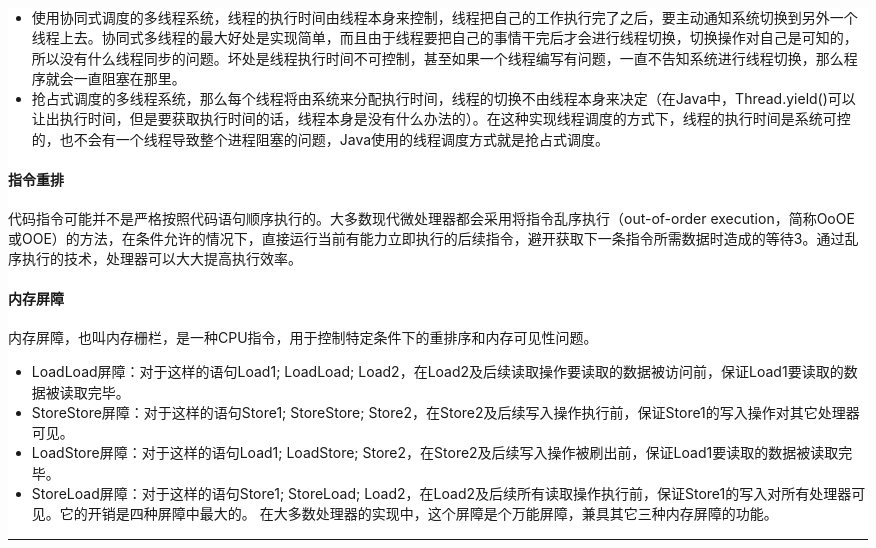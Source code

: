 * 使用协同式调度的多线程系统，线程的执行时间由线程本身来控制，线程把自己的工作执行完了之后，要主动通知系统切换到另外一个线程上去。协同式多线程的最大好处是实现简单，而且由于线程要把自己的事情干完后才会进行线程切换，切换操作对自己是可知的，所以没有什么线程同步的问题。坏处是线程执行时间不可控制，甚至如果一个线程编写有问题，一直不告知系统进行线程切换，那么程序就会一直阻塞在那里。
* 抢占式调度的多线程系统，那么每个线程将由系统来分配执行时间，线程的切换不由线程本身来决定（在Java中，Thread.yield()可以让出执行时间，但是要获取执行时间的话，线程本身是没有什么办法的）。在这种实现线程调度的方式下，线程的执行时间是系统可控的，也不会有一个线程导致整个进程阻塞的问题，Java使用的线程调度方式就是抢占式调度。


#### 指令重排
代码指令可能并不是严格按照代码语句顺序执行的。大多数现代微处理器都会采用将指令乱序执行（out-of-order execution，简称OoOE或OOE）的方法，在条件允许的情况下，直接运行当前有能力立即执行的后续指令，避开获取下一条指令所需数据时造成的等待3。通过乱序执行的技术，处理器可以大大提高执行效率。

#### 内存屏障
内存屏障，也叫内存栅栏，是一种CPU指令，用于控制特定条件下的重排序和内存可见性问题。
* LoadLoad屏障：对于这样的语句Load1; LoadLoad; Load2，在Load2及后续读取操作要读取的数据被访问前，保证Load1要读取的数据被读取完毕。
* StoreStore屏障：对于这样的语句Store1; StoreStore; Store2，在Store2及后续写入操作执行前，保证Store1的写入操作对其它处理器可见。
* LoadStore屏障：对于这样的语句Load1; LoadStore; Store2，在Store2及后续写入操作被刷出前，保证Load1要读取的数据被读取完毕。
* StoreLoad屏障：对于这样的语句Store1; StoreLoad; Load2，在Load2及后续所有读取操作执行前，保证Store1的写入对所有处理器可见。它的开销是四种屏障中最大的。 在大多数处理器的实现中，这个屏障是个万能屏障，兼具其它三种内存屏障的功能。

---
